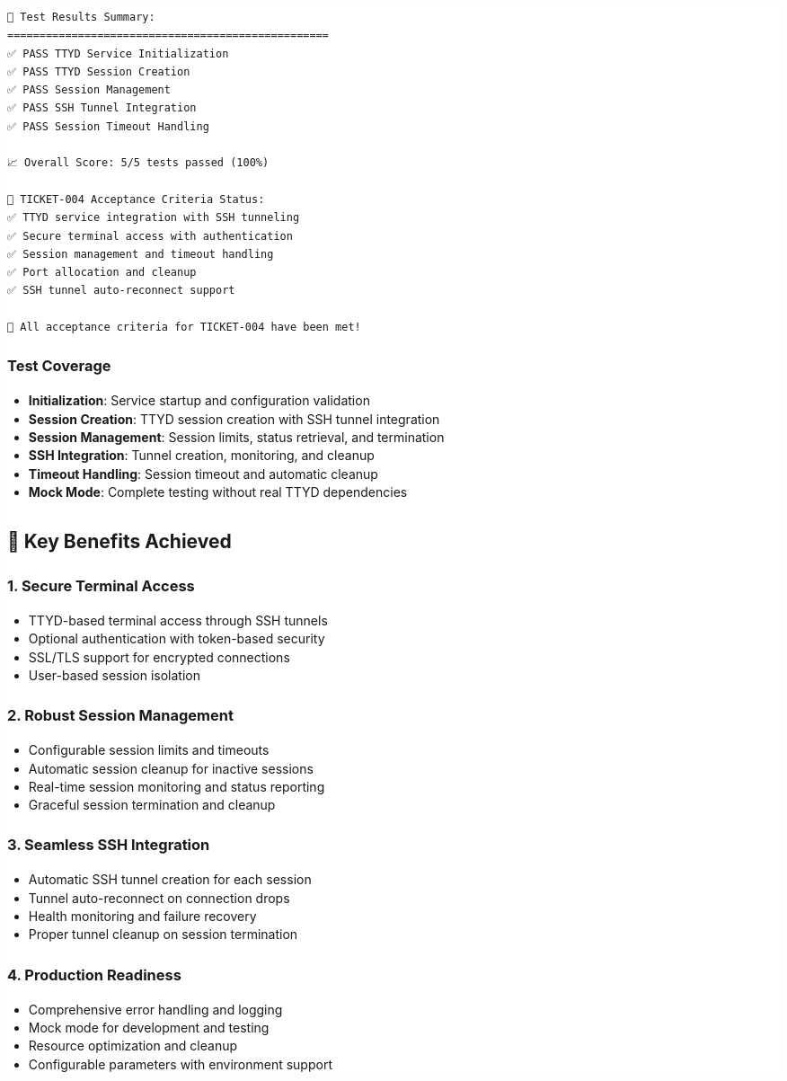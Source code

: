 ```
🎯 Test Results Summary:
==================================================
✅ PASS TTYD Service Initialization
✅ PASS TTYD Session Creation
✅ PASS Session Management
✅ PASS SSH Tunnel Integration
✅ PASS Session Timeout Handling

📈 Overall Score: 5/5 tests passed (100%)

🎫 TICKET-004 Acceptance Criteria Status:
✅ TTYD service integration with SSH tunneling
✅ Secure terminal access with authentication
✅ Session management and timeout handling
✅ Port allocation and cleanup
✅ SSH tunnel auto-reconnect support

🎉 All acceptance criteria for TICKET-004 have been met!
```

### Test Coverage
- **Initialization**: Service startup and configuration validation
- **Session Creation**: TTYD session creation with SSH tunnel integration
- **Session Management**: Session limits, status retrieval, and termination
- **SSH Integration**: Tunnel creation, monitoring, and cleanup
- **Timeout Handling**: Session timeout and automatic cleanup
- **Mock Mode**: Complete testing without real TTYD dependencies

## 🚀 Key Benefits Achieved

### 1. **Secure Terminal Access**
- TTYD-based terminal access through SSH tunnels
- Optional authentication with token-based security
- SSL/TLS support for encrypted connections
- User-based session isolation

### 2. **Robust Session Management**
- Configurable session limits and timeouts
- Automatic session cleanup for inactive sessions
- Real-time session monitoring and status reporting
- Graceful session termination and cleanup

### 3. **Seamless SSH Integration**
- Automatic SSH tunnel creation for each session
- Tunnel auto-reconnect on connection drops
- Health monitoring and failure recovery
- Proper tunnel cleanup on session termination

### 4. **Production Readiness**
- Comprehensive error handling and logging
- Mock mode for development and testing
- Resource optimization and cleanup
- Configurable parameters with environment support
